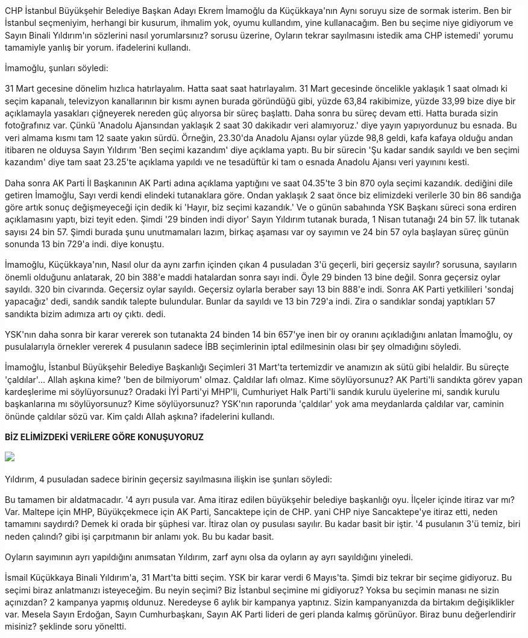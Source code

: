 <p>CHP İstanbul B&uuml;y&uuml;kşehir Belediye Başkan Adayı Ekrem İmamoğlu da K&uuml;&ccedil;&uuml;kkaya'nın Aynı soruyu size de sormak isterim. Ben bir İstanbul se&ccedil;meniyim, herhangi bir kusurum, ihmalim yok, oyumu kullandım, yine kullanacağım. Ben bu se&ccedil;ime niye gidiyorum ve Sayın Binali Yıldırım'ın s&ouml;zlerini nasıl yorumlarsınız? sorusu &uuml;zerine, Oyların tekrar sayılmasını istedik ama CHP istemedi' yorumu tamamiyle yanlış bir yorum. ifadelerini kullandı.</p>
<p>İmamoğlu, şunları s&ouml;yledi:</p>
<p>31 Mart gecesine d&ouml;nelim hızlıca hatırlayalım. Hatta saat saat hatırlayalım. 31 Mart gecesinde &ouml;ncelikle yaklaşık 1 saat olmadı ki se&ccedil;im kapanalı, televizyon kanallarının bir kısmı aynen burada g&ouml;r&uuml;nd&uuml;ğ&uuml; gibi, y&uuml;zde 63,84 rakibimize, y&uuml;zde 33,99 bize diye bir a&ccedil;ıklamayla yasakları &ccedil;iğneyerek nereden g&uuml;&ccedil; alıyorsa bir s&uuml;re&ccedil; başlattı. Daha sonra bu s&uuml;re&ccedil; devam etti. Hatta burada sizin fotoğrafınız var. &Ccedil;&uuml;nk&uuml; 'Anadolu Ajansından yaklaşık 2 saat 30 dakikadır veri alamıyoruz.' diye yayın yapıyordunuz bu esnada. Bu veri almama kısmı tam 12 saate yakın s&uuml;rd&uuml;. &Ouml;rneğin, 23.30'da Anadolu Ajansı oylar y&uuml;zde 98,8 geldi, kafa kafaya olduğu andan itibaren ne olduysa Sayın Yıldırım 'Ben se&ccedil;imi kazandım' diye a&ccedil;ıklama yaptı. Bu bir s&uuml;recin 'Şu kadar sandık sayıldı ve ben se&ccedil;imi kazandım' diye tam saat 23.25'te a&ccedil;ıklama yapıldı ve ne tesad&uuml;ft&uuml;r ki tam o esnada Anadolu Ajansı veri yayınını kesti.</p>
<p>Daha sonra AK Parti İl Başkanının AK Parti adına a&ccedil;ıklama yaptığını ve saat 04.35'te 3 bin 870 oyla se&ccedil;imi kazandık. dediğini dile getiren İmamoğlu, Sayı verdi kendi elindeki tutanaklara g&ouml;re. Ondan yaklaşık 2 saat &ouml;nce biz elimizdeki verilerle 30 bin 86 sandığa g&ouml;re artık sonu&ccedil; değişmeyeceği i&ccedil;in dedik ki 'Hayır, biz se&ccedil;imi kazandık.' Ve o g&uuml;n&uuml;n sabahında YSK Başkanı s&uuml;reci sona erdiren a&ccedil;ıklamasını yaptı, bizi teyit eden. Şimdi '29 binden indi diyor' Sayın Yıldırım tutanak burada, 1 Nisan tutanağı 24 bin 57. İlk tutanak sayısı 24 bin 57. Şimdi burada şunu unutmamaları lazım, birka&ccedil; aşaması var oy sayımın ve 24 bin 57 oyla başlayan s&uuml;re&ccedil; g&uuml;n&uuml;n sonunda 13 bin 729'a indi. diye konuştu.</p>
<p>İmamoğlu, K&uuml;&ccedil;&uuml;kkaya'nın, Nasıl olur da aynı zarfın i&ccedil;inden &ccedil;ıkan 4 pusuladan 3'&uuml; ge&ccedil;erli, biri ge&ccedil;ersiz sayılır? sorusuna, sayıların &ouml;nemli olduğunu anlatarak, 20 bin 388'e maddi hatalardan sonra sayı indi. &Ouml;yle 29 binden 13 bine değil. Sonra ge&ccedil;ersiz oylar sayıldı. 320 bin civarında. Ge&ccedil;ersiz oylar sayıldı. Ge&ccedil;ersiz oylarla beraber sayı 13 bin 888'e indi. Sonra AK Parti yetkilileri 'sondaj yapacağız' dedi, sandık sandık talepte bulundular. Bunlar da sayıldı ve 13 bin 729'a indi. Zira o sandıklar sondaj yaptıkları 57 sandıkta bizim adımıza artı oy &ccedil;ıktı. dedi.</p>
<p>YSK'nın daha sonra bir karar vererek son tutanakta 24 binden 14 bin 657'ye inen bir oy oranını a&ccedil;ıkladığını anlatan İmamoğlu, oy pusulalarıyla &ouml;rnekler vererek 4 pusulanın sadece İBB se&ccedil;imlerinin iptal edilmesinin olası bir şey olmadığını s&ouml;yledi.</p>
<p>İmamoğlu, İstanbul B&uuml;y&uuml;kşehir Belediye Başkanlığı Se&ccedil;imleri 31 Mart'ta tertemizdir ve anamızın ak s&uuml;t&uuml; gibi helaldir. Bu s&uuml;re&ccedil;te '&ccedil;aldılar'... Allah aşkına kime? 'ben de bilmiyorum' olmaz. &Ccedil;aldılar lafı olmaz. Kime s&ouml;yl&uuml;yorsunuz? AK Parti'li sandıkta g&ouml;rev yapan kardeşlerime mi s&ouml;yl&uuml;yorsunuz? Oradaki İYİ Parti'yi MHP'li, Cumhuriyet Halk Parti'li sandık kurulu &uuml;yelerine mi, sandık kurulu başkanlarına mı s&ouml;yl&uuml;yorsunuz? Kime s&ouml;yl&uuml;yorsunuz? YSK'nın raporunda '&ccedil;aldılar' yok ama meydanlarda &ccedil;aldılar var, caminin &ouml;n&uuml;nde &ccedil;aldılar s&ouml;z&uuml; var. Kim &ccedil;aldı Allah aşkına? ifadelerini kullandı.</p>
<p><strong>BİZ ELİMİZDEKİ VERİLERE G&Ouml;RE KONUŞUYORUZ</strong></p>
<p><img src=http://i.hurimg.com/i/hurriyet/98/770x0/5d06cbf867b0a90c44a32497></p>
<p>Yıldırım, 4 pusuladan sadece birinin ge&ccedil;ersiz sayılmasına ilişkin ise şunları s&ouml;yledi:</p>
<p>Bu tamamen bir aldatmacadır. '4 ayrı pusula var. Ama itiraz edilen b&uuml;y&uuml;kşehir belediye başkanlığı oyu. İl&ccedil;eler i&ccedil;inde itiraz var mı? Var. Maltepe i&ccedil;in MHP, B&uuml;y&uuml;k&ccedil;ekmece i&ccedil;in AK Parti, Sancaktepe i&ccedil;in de CHP. yani CHP niye Sancaktepe'ye itiraz etti, neden tamamını saydırdı? Demek ki orada bir ş&uuml;phesi var. İtiraz olan oy pusulası sayılır. Bu kadar basit bir iştir. '4 pusulanın 3'&uuml; temiz, biri neden &ccedil;alındı? gibi işi &ccedil;arpıtmanın bir anlamı yok. Bu bu kadar basit.</p>
<p>Oyların sayımının ayrı yapıldığını anımsatan Yıldırım, zarf aynı olsa da oyların ay ayrı sayıldığını yineledi.</p>
<p>İsmail K&uuml;&ccedil;&uuml;kkaya Binali Yıldırım'a, 31 Mart'ta bitti se&ccedil;im. YSK bir karar verdi 6 Mayıs'ta. Şimdi biz tekrar bir se&ccedil;ime gidiyoruz. Bu se&ccedil;imi biraz anlatmanızı isteyeceğim. Bu neyin se&ccedil;imi? Biz İstanbul se&ccedil;imine mi gidiyoruz? Yoksa bu se&ccedil;imin manası ne sizin a&ccedil;ınızdan? 2 kampanya yapmış oldunuz. Neredeyse 6 aylık bir kampanya yaptınız. Sizin kampanyanızda da birtakım değişiklikler var. Mesela Sayın Erdoğan, Sayın Cumhurbaşkanı, Sayın AK Parti lideri de geri planda kalmış g&ouml;r&uuml;n&uuml;yor. Biraz bunu değerlendirir misiniz? şeklinde soru y&ouml;neltti.</p>
